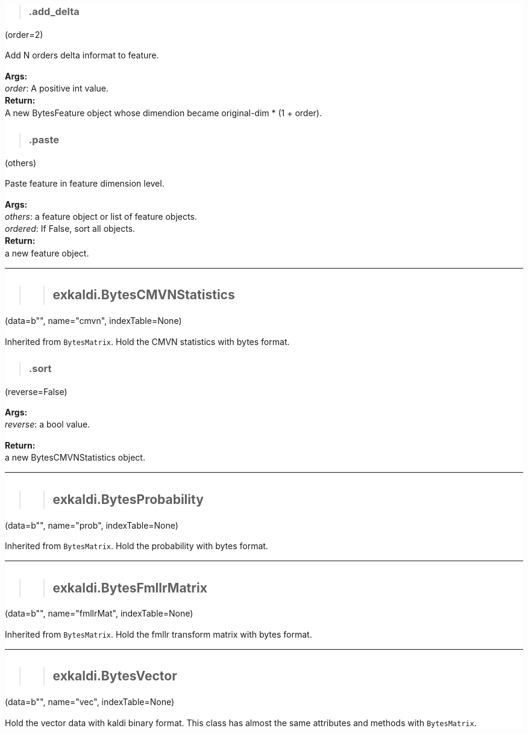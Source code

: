 >### .add_delta
(order=2)

Add N orders delta informat to feature.

**Args:**  
_order_: A positive int value.  
**Return:**  
A new BytesFeature object whose dimendion became original-dim * (1 + order). 

>### .paste
(others)

Paste feature in feature dimension level.

**Args:**  
_others_: a feature object or list of feature objects.  
_ordered_: If False, sort all objects.    
**Return:**  
a new feature object.

-----------------------------
>>## exkaldi.BytesCMVNStatistics
(data=b"", name="cmvn", indexTable=None)

Inherited from `BytesMatrix`.
Hold the CMVN statistics with bytes format.

>### .sort
(reverse=False)

**Args:**  
_reverse_: a bool value.

**Return:**  
a new BytesCMVNStatistics object.

-----------------------------
>>## exkaldi.BytesProbability
(data=b"", name="prob", indexTable=None)

Inherited from `BytesMatrix`.
Hold the probability with bytes format.

-----------------------------
>>## exkaldi.BytesFmllrMatrix
(data=b"", name="fmllrMat", indexTable=None)

Inherited from `BytesMatrix`.
Hold the fmllr transform matrix with bytes format.

-----------------------------
>>## exkaldi.BytesVector
(data=b"", name="vec", indexTable=None)

Hold the vector data with kaldi binary format.
This class has almost the same attributes and methods with `BytesMatrix`.
